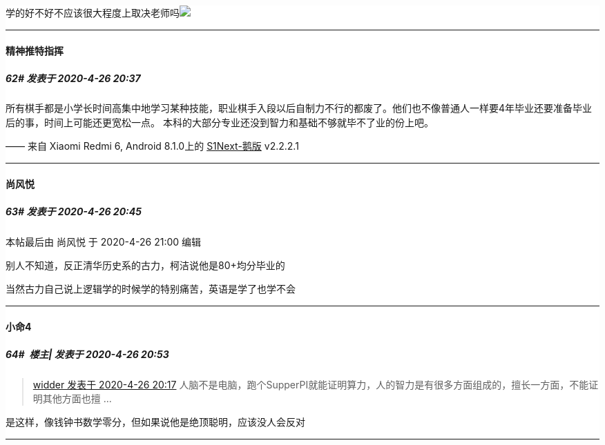 


学的好不好不应该很大程度上取决老师吗<img src="https://static.saraba1st.com/image/smiley/face2017/018.png" referrerpolicy="no-referrer">







-----

####  精神推特指挥  
##### 62#       发表于 2020-4-26 20:37




所有棋手都是小学长时间高集中地学习某种技能，职业棋手入段以后自制力不行的都废了。他们也不像普通人一样要4年毕业还要准备毕业后的事，时间上可能还更宽松一点。
本科的大部分专业还没到智力和基础不够就毕不了业的份上吧。

—— 来自 Xiaomi Redmi 6, Android 8.1.0上的 [S1Next-鹅版](https://github.com/ykrank/S1-Next/releases) v2.2.2.1







-----

####  尚风悦  
##### 63#       发表于 2020-4-26 20:45



 本帖最后由 尚风悦 于 2020-4-26 21:00 编辑 

别人不知道，反正清华历史系的古力，柯洁说他是80+均分毕业的

当然古力自己说上逻辑学的时候学的特别痛苦，英语是学了也学不会







-----

####  小命4  
##### 64#         楼主| 发表于 2020-4-26 20:53



<blockquote><a href="httphttps://bbs.saraba1st.com/2b/forum.php?mod=redirect&amp;goto=findpost&amp;pid=47214936&amp;ptid=1929840" target="_blank">widder 发表于 2020-4-26 20:17</a>
 人脑不是电脑，跑个SupperPI就能证明算力，人的智力是有很多方面组成的，擅长一方面，不能证明其他方面也擅 ...</blockquote>
是这样，像钱钟书数学零分，但如果说他是绝顶聪明，应该没人会反对







-----
